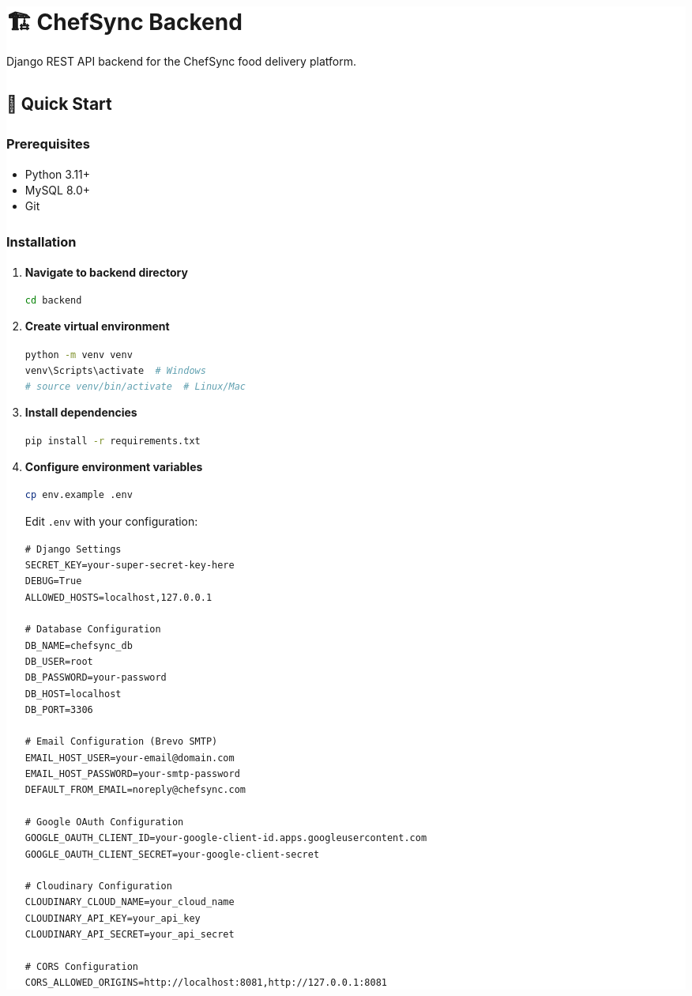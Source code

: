 # 🏗️ ChefSync Backend

Django REST API backend for the ChefSync food delivery platform.

## 🚀 Quick Start

### Prerequisites
- Python 3.11+
- MySQL 8.0+
- Git

### Installation

1. **Navigate to backend directory**
   ```bash
   cd backend
   ```

2. **Create virtual environment**
   ```bash
   python -m venv venv
   venv\Scripts\activate  # Windows
   # source venv/bin/activate  # Linux/Mac
   ```

3. **Install dependencies**
   ```bash
   pip install -r requirements.txt
   ```

4. **Configure environment variables**
   ```bash
   cp env.example .env
   ```

   Edit `.env` with your configuration:
   ```env
   # Django Settings
   SECRET_KEY=your-super-secret-key-here
   DEBUG=True
   ALLOWED_HOSTS=localhost,127.0.0.1

   # Database Configuration
   DB_NAME=chefsync_db
   DB_USER=root
   DB_PASSWORD=your-password
   DB_HOST=localhost
   DB_PORT=3306

   # Email Configuration (Brevo SMTP)
   EMAIL_HOST_USER=your-email@domain.com
   EMAIL_HOST_PASSWORD=your-smtp-password
   DEFAULT_FROM_EMAIL=noreply@chefsync.com

   # Google OAuth Configuration
   GOOGLE_OAUTH_CLIENT_ID=your-google-client-id.apps.googleusercontent.com
   GOOGLE_OAUTH_CLIENT_SECRET=your-google-client-secret

   # Cloudinary Configuration
   CLOUDINARY_CLOUD_NAME=your_cloud_name
   CLOUDINARY_API_KEY=your_api_key
   CLOUDINARY_API_SECRET=your_api_secret

   # CORS Configuration
   CORS_ALLOWED_ORIGINS=http://localhost:8081,http://127.0.0.1:8081
   ```